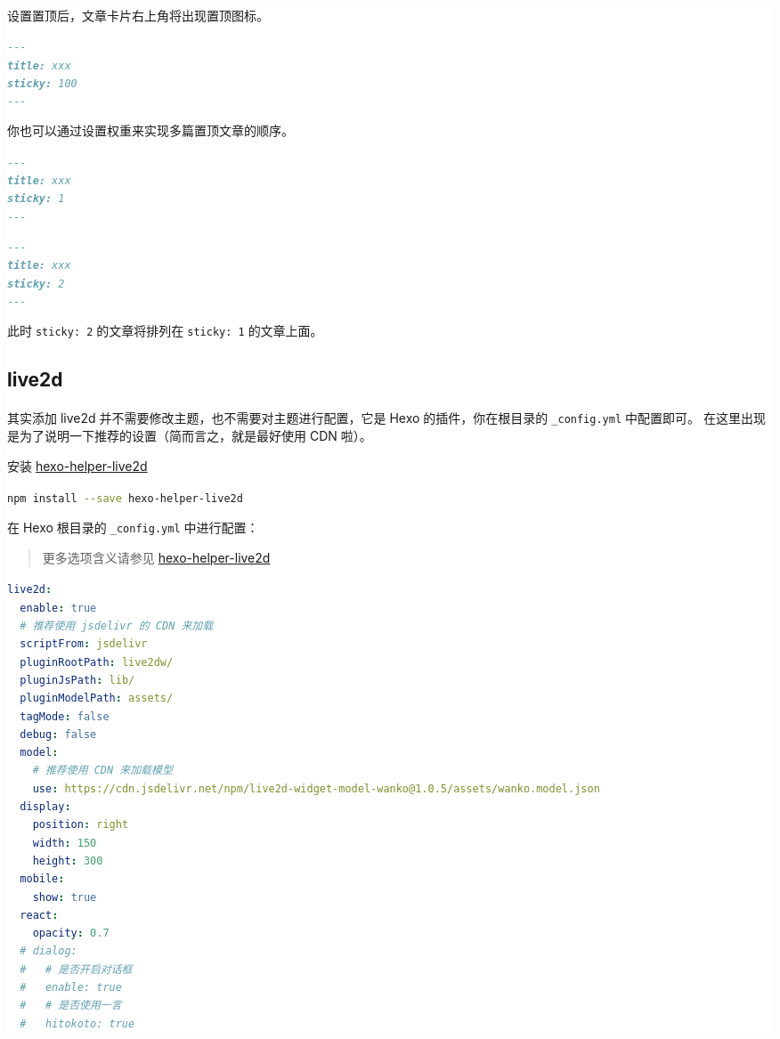 设置置顶后，文章卡片右上角将出现置顶图标。

```md
---
title: xxx
sticky: 100
---
```

你也可以通过设置权重来实现多篇置顶文章的顺序。

```md
---
title: xxx
sticky: 1
---
```

```md
---
title: xxx
sticky: 2
---
```

此时 `sticky: 2` 的文章将排列在 `sticky: 1` 的文章上面。

## live2d

其实添加 live2d 并不需要修改主题，也不需要对主题进行配置，它是 Hexo 的插件，你在根目录的 `_config.yml` 中配置即可。
在这里出现是为了说明一下推荐的设置（简而言之，就是最好使用 CDN 啦）。

安装 [hexo-helper-live2d](https://github.com/EYHN/hexo-helper-live2d)

```sh
npm install --save hexo-helper-live2d
```

在 Hexo 根目录的 `_config.yml` 中进行配置：

> 更多选项含义请参见 [hexo-helper-live2d](https://github.com/EYHN/hexo-helper-live2d)

```yaml
live2d:
  enable: true
  # 推荐使用 jsdelivr 的 CDN 来加载
  scriptFrom: jsdelivr
  pluginRootPath: live2dw/
  pluginJsPath: lib/
  pluginModelPath: assets/
  tagMode: false
  debug: false
  model:
    # 推荐使用 CDN 来加载模型
    use: https://cdn.jsdelivr.net/npm/live2d-widget-model-wanko@1.0.5/assets/wanko.model.json
  display:
    position: right
    width: 150
    height: 300
  mobile:
    show: true
  react:
    opacity: 0.7
  # dialog:
  #   # 是否开启对话框
  #   enable: true
  #   # 是否使用一言
  #   hitokoto: true
```
